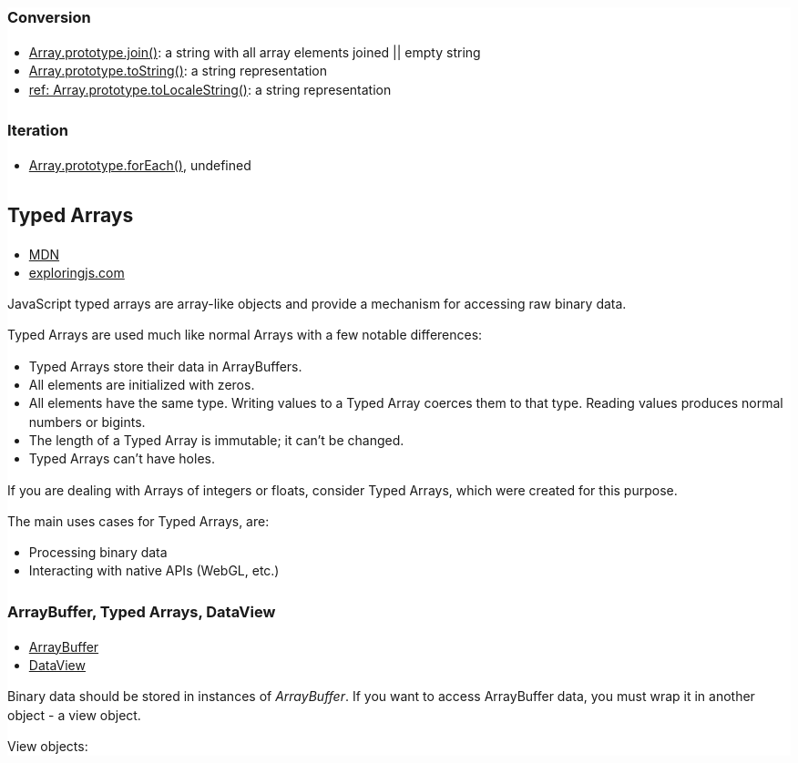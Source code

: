 ### Conversion

- [Array.prototype.join()](https://developer.mozilla.org/en-US/docs/Web/JavaScript/Reference/Global_Objects/Array/join):
  a string with all array elements joined || empty string
- [Array.prototype.toString()](https://developer.mozilla.org/en-US/docs/Web/JavaScript/Reference/Global_Objects/Array/toString):
  a string representation
- [ref:
  Array.prototype.toLocaleString()](https://developer.mozilla.org/en-US/docs/Web/JavaScript/Reference/Global_Objects/Array/toLocaleString):
  a string representation

### Iteration

- [Array.prototype.forEach()](https://developer.mozilla.org/en-US/docs/Web/JavaScript/Reference/Global_Objects/Array/forEach),
  undefined

## Typed Arrays

- [MDN](https://developer.mozilla.org/en-US/docs/Web/JavaScript/Typed_arrays)
- [exploringjs.com](https://exploringjs.com/impatient-js/ch_typed-arrays.html)

JavaScript typed arrays are array-like objects and provide a mechanism for accessing raw binary data.

Typed Arrays are used much like normal Arrays with a few notable differences:

- Typed Arrays store their data in ArrayBuffers.
- All elements are initialized with zeros.
- All elements have the same type. Writing values to a Typed Array coerces them to that type. Reading values produces normal numbers or bigints.
- The length of a Typed Array is immutable; it can’t be changed.
- Typed Arrays can’t have holes.

If you are dealing with Arrays of integers or floats, consider Typed Arrays, which were created for this purpose.

The main uses cases for Typed Arrays, are:

- Processing binary data
- Interacting with native APIs (WebGL, etc.)

### ArrayBuffer, Typed Arrays, DataView

- [ArrayBuffer](https://developer.mozilla.org/en-US/docs/Web/JavaScript/Reference/Global_Objects/ArrayBuffer)
- [DataView](https://developer.mozilla.org/en-US/docs/Web/JavaScript/Reference/Global_Objects/DataView)

Binary data should be stored in instances of _ArrayBuffer_. If you want to access ArrayBuffer data, you must wrap it in another object - a view object.

View objects:
